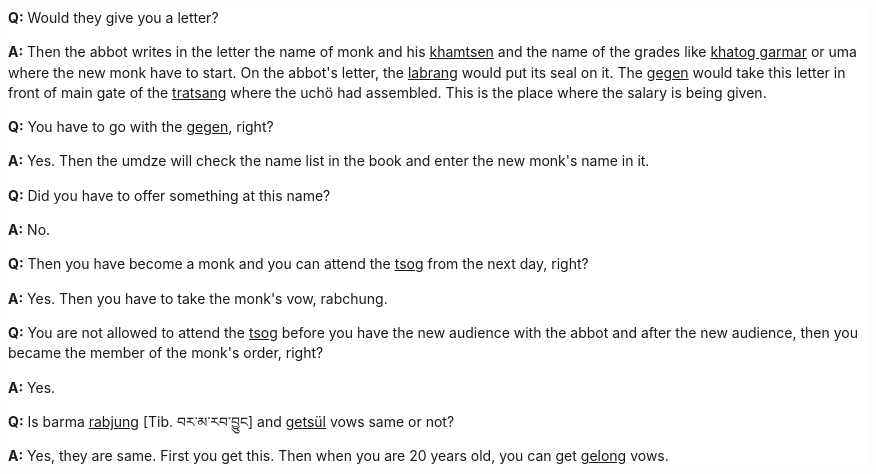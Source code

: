 **Q:**  Would they give you a letter?   

**A:**  Then the abbot writes in the letter the name of monk and his <a href="#" data-tooltip="[tib. ཁང་ཚན]** A monastic residential unit in which monks from specific geographic areas lived. These were corporate entities with property and internal officials. Some large khamtsen had smaller subordinate units called mi tshan. Khamtsen were part of tratsang (colleges). For example, Hamdong Khamtsen was part of Gomang College in Drepung Monastery.">khamtsen</a> and the name of the grades like <a href="#" data-tooltip="[tib. ཁ་དོག་དཀར་དམར]** The first class or stage in the monastic düdra curriculum.">khatog garmar</a> or uma where the new monk have to start. On the abbot's letter, the <a href="#" data-tooltip="[tib. བླ་བྲང]** 1. The property/wealth owning corporate entity of an incarnate lama. 2. The property/wealth owning corporate entity of the Panchen Lama.">labrang</a> would put its seal on it. The <a href="#" data-tooltip="[tib. དགེ་རྒན]** 1. Teacher in a school. 2. In monastic settings it also refers to an adult monk who acted as a guardian to a younger monk. In such cases, the younger monk typically lived in the gegen&#x27;s apartment (shag). In monasteries, however, it could also mean a real teacher, or the monk who served as the guarantor for a new monk.">gegen</a> would take this letter in front of main gate of the <a href="#" data-tooltip="[tib. གྲྭ་ཚང]** A &quot;college&quot; within a monastery, for example, in Drepung Monastery there were four main tratsang: Gomang, Loseling, Deyang and Ngagpa. These tratsang were property owning corporate entities and included monks who were organized into residential dormitories called Khamtsen.">tratsang</a> where the uchö had assembled. This is the place where the salary is being given.   

**Q:**  You have to go with the <a href="#" data-tooltip="[tib. དགེ་རྒན]** 1. Teacher in a school. 2. In monastic settings it also refers to an adult monk who acted as a guardian to a younger monk. In such cases, the younger monk typically lived in the gegen&#x27;s apartment (shag). In monasteries, however, it could also mean a real teacher, or the monk who served as the guarantor for a new monk.">gegen</a>, right?   

**A:**  Yes. Then the umdze will check the name list in the book and enter the new monk's name in it.   

**Q:**  Did you have to offer something at this name?   

**A:**  No.   

**Q:**  Then you have become a monk and you can attend the <a href="#" data-tooltip="[tib. ཚོགས]** 1. A prayer assembly meeting in monasteries when all the monks come to an assembly hall and chant prayers together. 2. An offering made of tsamba, butter and dry cheese in the shape of a cone.">tsog</a> from the next day, right?   

**A:**  Yes. Then you have to take the monk's vow, rabchung.   

**Q:**  You are not allowed to attend the <a href="#" data-tooltip="[tib. ཚོགས]** 1. A prayer assembly meeting in monasteries when all the monks come to an assembly hall and chant prayers together. 2. An offering made of tsamba, butter and dry cheese in the shape of a cone.">tsog</a> before you have the new audience with the abbot and after the new audience, then you became the member of the monk's order, right?   

**A:**  Yes.   

**Q:**  Is barma <a href="#" data-tooltip="[tib. རབ་བྱུང]** Monastic vows.">rabjung</a> [Tib. བར་མ་རབ་བྱུང] and <a href="#" data-tooltip="[tib. དགེ་ཚུལ]** 1. The novice vows that Buddhist monks and nuns take. 2. A monk who has taken such vows.">getsül</a> vows same or not?   

**A:**  Yes, they are same. First you get this. Then when you are 20 years old, you can get <a href="#" data-tooltip="[tib. དགེ་སློང]** A monk who has taken the full set of vows.">gelong</a> vows.   
